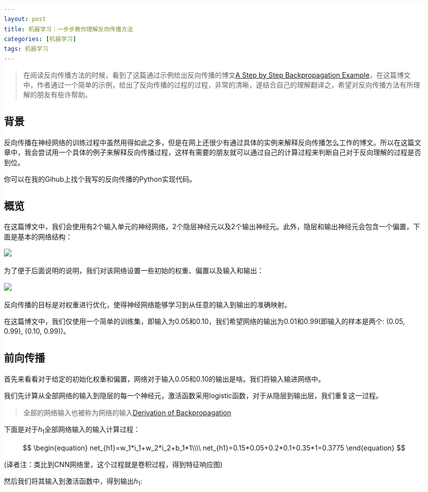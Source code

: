 ```yaml
---
layout: post
title: 机器学习：一步步教你理解反向传播方法
categories: [机器学习]
tags: 机器学习
---
```


> 在阅读反向传播方法的时候，看到了这篇通过示例给出反向传播的博文[A Step by Step Backpropagation Example](https://mattmazur.com/2015/03/17/a-step-by-step-backpropagation-example/)，在这篇博文中，作者通过一个简单的示例，给出了反向传播的过程的过程，非常的清晰，遂结合自己的理解翻译之，希望对反向传播方法有所理解的朋友有些许帮助。

## 背景

反向传播在神经网络的训练过程中虽然用得如此之多，但是在网上还很少有通过具体的实例来解释反向传播怎么工作的博文。所以在这篇文章中，我会尝试用一个具体的例子来解释反向传播过程，这样有需要的朋友就可以通过自己的计算过程来判断自己对于反向理解的过程是否到位。

你可以在我的Gihub上找个我写的反向传播的Python实现代码。

## 概览

在这篇博文中，我们会使用有2个输入单元的神经网络，2个隐层神经元以及2个输出神经元。此外，隐层和输出神经元会包含一个偏置，下面是基本的网络结构：

![](https://matthewmazur.files.wordpress.com/2018/03/neural_network-7.png?w=525)

为了便于后面说明的说明，我们对该网络设置一些初始的权重、偏置以及输入和输出：

![](https://matthewmazur.files.wordpress.com/2018/03/neural_network-9.png?w=525)

反向传播的目标是对权重进行优化，使得神经网络能够学习到从任意的输入到输出的准确映射。

在这篇博文中，我们仅使用一个简单的训练集，即输入为0.05和0.10，我们希望网络的输出为0.01和0.99(即输入的样本是两个: (0.05, 0.99), (0.10, 0.99))。

## 前向传播

首先来看看对于给定的初始化权重和偏置，网络对于输入0.05和0.10的输出是啥。我们将输入输进网络中。

我们先计算从全部网络的输入到隐层的每一个神经元，激活函数采用logistic函数，对于从隐层到输出层，我们重复这一过程。

> 全部的网络输入也被称为网络的输入[Derivation of Backpropagation](http://web.cs.swarthmore.edu/~meeden/cs81/s10/BackPropDeriv.pdf)

下面是对于$h_1$全部网络输入的输入计算过程：

$$
\begin{equation}
   net_{h1}=w_1*i_1+w_2*i_2+b_1*1\\\\
   net_{h1}=0.15*0.05+0.2*0.1+0.35*1=0.3775
\end{equation}
$$

(译者注：类比到CNN网络里，这个过程就是卷积过程，得到特征响应图)

然后我们将其输入到激活函数中，得到输出$h_1$:
